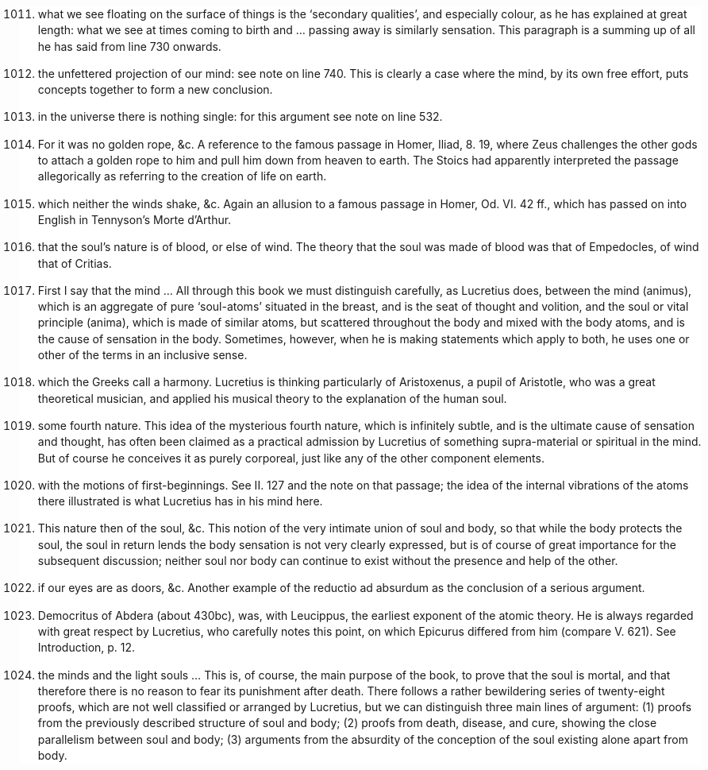 1011. what we see floating on the surface of things is the ‘secondary qualities’, and especially colour, as he has explained at great length: what we see at times coming to birth and … passing away is similarly sensation. This paragraph is a summing up of all he has said from line 730 onwards.

1047. the unfettered projection of our mind: see note on line 740. This is clearly a case where the mind, by its own free effort, puts concepts together to form a new conclusion.

1077. in the universe there is nothing single: for this argument see note on line 532.

1154. For it was no golden rope, &c. A reference to the famous passage in Homer, Iliad, 8. 19, where Zeus challenges the other gods to attach a golden rope to him and pull him down from heaven to earth. The Stoics had apparently interpreted the passage allegorically as referring to the creation of life on earth.

19. which neither the winds shake, &c. Again an allusion to a famous passage in Homer, Od. VI. 42 ff., which has passed on into English in Tennyson’s Morte d’Arthur.

43. that the soul’s nature is of blood, or else of wind. The theory that the soul was made of blood was that of Empedocles, of wind that of Critias.

94. First I say that the mind … All through this book we must distinguish carefully, as Lucretius does, between the mind (animus), which is an aggregate of pure ‘soul-atoms’ situated in the breast, and is the seat of thought and volition, and the soul or vital principle (anima), which is made of similar atoms, but scattered throughout the body and mixed with the body atoms, and is the cause of sensation in the body. Sometimes, however, when he is making statements which apply to both, he uses one or other of the terms in an inclusive sense.

100. which the Greeks call a harmony. Lucretius is thinking particularly of Aristoxenus, a pupil of Aristotle, who was a great theoretical musician, and applied his musical theory to the explanation of the human soul.

241. some fourth nature. This idea of the mysterious fourth nature, which is infinitely subtle, and is the ultimate cause of sensation and thought, has often been claimed as a practical admission by Lucretius of something supra-material or spiritual in the mind. But of course he conceives it as purely corporeal, just like any of the other component elements.

262. with the motions of first-beginnings. See II. 127 and the note on that passage; the idea of the internal vibrations of the atoms there illustrated is what Lucretius has in his mind here.

323. This nature then of the soul, &c. This notion of the very intimate union of soul and body, so that while the body protects the soul, the soul in return lends the body sensation is not very clearly expressed, but is of course of great importance for the subsequent discussion; neither soul nor body can continue to exist without the presence and help of the other.

367. if our eyes are as doors, &c. Another example of the reductio ad absurdum as the conclusion of a serious argument.

371. Democritus of Abdera (about 430bc), was, with Leucippus, the earliest exponent of the atomic theory. He is always regarded with great respect by Lucretius, who carefully notes this point, on which Epicurus differed from him (compare V. 621). See Introduction, p. 12.

417. the minds and the light souls … This is, of course, the main purpose of the book, to prove that the soul is mortal, and that therefore there is no reason to fear its punishment after death. There follows a rather bewildering series of twenty-eight proofs, which are not well classified or arranged by Lucretius, but we can distinguish three main lines of argument: (1) proofs from the previously described structure of soul and body; (2) proofs from death, disease, and cure, showing the close parallelism between soul and body; (3) arguments from the absurdity of the conception of the soul existing alone apart from body.
